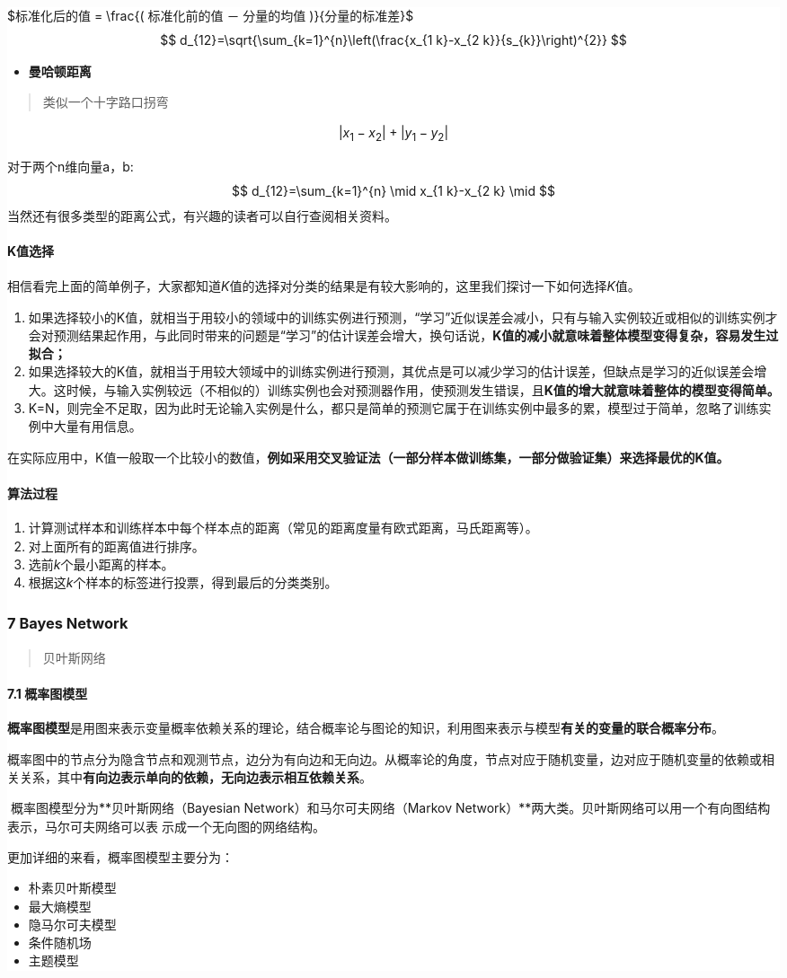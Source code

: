 $标准化后的值 = \frac{( 标准化前的值 － 分量的均值 )}{分量的标准差}$
$$
d_{12}=\sqrt{\sum_{k=1}^{n}\left(\frac{x_{1 k}-x_{2 k}}{s_{k}}\right)^{2}}
$$


* **曼哈顿距离**

> 类似一个十字路口拐弯

$$
\left|x_{1}-x_{2}\right|+\left|y_{1}-y_{2}\right|
$$

对于两个n维向量a，b:
$$
d_{12}=\sum_{k=1}^{n} \mid x_{1 k}-x_{2 k} \mid
$$
当然还有很多类型的距离公式，有兴趣的读者可以自行查阅相关资料。



#### K值选择

相信看完上面的简单例子，大家都知道$K$值的选择对分类的结果是有较大影响的，这里我们探讨一下如何选择$K$值。

1. 如果选择较小的K值，就相当于用较小的领域中的训练实例进行预测，“学习”近似误差会减小，只有与输入实例较近或相似的训练实例才会对预测结果起作用，与此同时带来的问题是“学习”的估计误差会增大，换句话说，**K值的减小就意味着整体模型变得复杂，容易发生过拟合；**
2. 如果选择较大的K值，就相当于用较大领域中的训练实例进行预测，其优点是可以减少学习的估计误差，但缺点是学习的近似误差会增大。这时候，与输入实例较远（不相似的）训练实例也会对预测器作用，使预测发生错误，且**K值的增大就意味着整体的模型变得简单。**
3. K=N，则完全不足取，因为此时无论输入实例是什么，都只是简单的预测它属于在训练实例中最多的累，模型过于简单，忽略了训练实例中大量有用信息。

在实际应用中，K值一般取一个比较小的数值，**例如采用交叉验证法（一部分样本做训练集，一部分做验证集）来选择最优的K值。**

#### 算法过程

1. 计算测试样本和训练样本中每个样本点的距离（常见的距离度量有欧式距离，马氏距离等）。
2. 对上面所有的距离值进行排序。
3. 选前$k$个最小距离的样本。
4. 根据这$k$个样本的标签进行投票，得到最后的分类类别。



### 7 Bayes Network

> 贝叶斯网络

#### 7.1 概率图模型

​	**概率图模型**是用图来表示变量概率依赖关系的理论，结合概率论与图论的知识，利用图来表示与模型**有关的变量的联合概率分布**。

​	概率图中的节点分为隐含节点和观测节点，边分为有向边和无向边。从概率论的角度，节点对应于随机变量，边对应于随机变量的依赖或相关关系，其中**有向边表示单向的依赖，无向边表示相互依赖关系**。

​	概率图模型分为**贝叶斯网络（Bayesian Network）和马尔可夫网络（Markov Network）**两大类。贝叶斯网络可以用一个有向图结构表示，马尔可夫网络可以表 示成一个无向图的网络结构。

更加详细的来看，概率图模型主要分为：

* 朴素贝叶斯模型
* 最大熵模型
* 隐马尔可夫模型
* 条件随机场
* 主题模型
